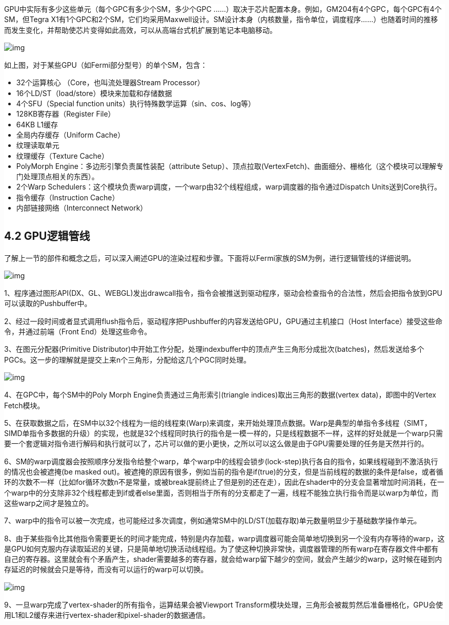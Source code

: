 GPU中实际有多少这些单元（每个GPC有多少个SM，多少个GPC ......）取决于芯片配置本身。例如，GM204有4个GPC，每个GPC有4个SM，但Tegra X1有1个GPC和2个SM，它们均采用Maxwell设计。SM设计本身（内核数量，指令单位，调度程序......）也随着时间的推移而发生变化，并帮助使芯片变得如此高效，可以从高端台式机扩展到笔记本电脑移动。

![img](https://img2018.cnblogs.com/blog/1617944/201909/1617944-20190906001212393-1848942244.png)

如上图，对于某些GPU（如Fermi部分型号）的单个SM，包含：

- 32个运算核心 （Core，也叫流处理器Stream Processor）
- 16个LD/ST（load/store）模块来加载和存储数据
- 4个SFU（Special function units）执行特殊数学运算（sin、cos、log等）
- 128KB寄存器（Register File）
- 64KB L1缓存
- 全局内存缓存（Uniform Cache）
- 纹理读取单元
- 纹理缓存（Texture Cache）
- PolyMorph Engine：多边形引擎负责属性装配（attribute Setup）、顶点拉取(VertexFetch)、曲面细分、栅格化（这个模块可以理解专门处理顶点相关的东西）。
- 2个Warp Schedulers：这个模块负责warp调度，一个warp由32个线程组成，warp调度器的指令通过Dispatch Units送到Core执行。
- 指令缓存（Instruction Cache）
- 内部链接网络（Interconnect Network）

## **4.2 GPU逻辑管线**

了解上一节的部件和概念之后，可以深入阐述GPU的渲染过程和步骤。下面将以Fermi家族的SM为例，进行逻辑管线的详细说明。

![img](https://img2018.cnblogs.com/blog/1617944/201909/1617944-20190906001228274-379363267.png)

1、程序通过图形API(DX、GL、WEBGL)发出drawcall指令，指令会被推送到驱动程序，驱动会检查指令的合法性，然后会把指令放到GPU可以读取的Pushbuffer中。

2、经过一段时间或者显式调用flush指令后，驱动程序把Pushbuffer的内容发送给GPU，GPU通过主机接口（Host Interface）接受这些命令，并通过前端（Front End）处理这些命令。

3、在图元分配器(Primitive Distributor)中开始工作分配，处理indexbuffer中的顶点产生三角形分成批次(batches)，然后发送给多个PGCs。这一步的理解就是提交上来n个三角形，分配给这几个PGC同时处理。

![img](https://img2018.cnblogs.com/blog/1617944/201909/1617944-20190906000842367-1857714844.png)

4、在GPC中，每个SM中的Poly Morph Engine负责通过三角形索引(triangle indices)取出三角形的数据(vertex data)，即图中的Vertex Fetch模块。

5、在获取数据之后，在SM中以32个线程为一组的线程束(Warp)来调度，来开始处理顶点数据。Warp是典型的单指令多线程（SIMT，SIMD单指令多数据的升级）的实现，也就是32个线程同时执行的指令是一模一样的，只是线程数据不一样，这样的好处就是一个warp只需要一个套逻辑对指令进行解码和执行就可以了，芯片可以做的更小更快，之所以可以这么做是由于GPU需要处理的任务是天然并行的。

6、SM的warp调度器会按照顺序分发指令给整个warp，单个warp中的线程会锁步(lock-step)执行各自的指令，如果线程碰到不激活执行的情况也会被遮掩(be masked out)。被遮掩的原因有很多，例如当前的指令是if(true)的分支，但是当前线程的数据的条件是false，或者循环的次数不一样（比如for循环次数n不是常量，或被break提前终止了但是别的还在走），因此在shader中的分支会显著增加时间消耗，在一个warp中的分支除非32个线程都走到if或者else里面，否则相当于所有的分支都走了一遍，线程不能独立执行指令而是以warp为单位，而这些warp之间才是独立的。

7、warp中的指令可以被一次完成，也可能经过多次调度，例如通常SM中的LD/ST(加载存取)单元数量明显少于基础数学操作单元。

8、由于某些指令比其他指令需要更长的时间才能完成，特别是内存加载，warp调度器可能会简单地切换到另一个没有内存等待的warp，这是GPU如何克服内存读取延迟的关键，只是简单地切换活动线程组。为了使这种切换非常快，调度器管理的所有warp在寄存器文件中都有自己的寄存器。这里就会有个矛盾产生，shader需要越多的寄存器，就会给warp留下越少的空间，就会产生越少的warp，这时候在碰到内存延迟的时候就会只是等待，而没有可以运行的warp可以切换。

![img](https://img2018.cnblogs.com/blog/1617944/201909/1617944-20190906001241355-608845528.png)

9、一旦warp完成了vertex-shader的所有指令，运算结果会被Viewport Transform模块处理，三角形会被裁剪然后准备栅格化，GPU会使用L1和L2缓存来进行vertex-shader和pixel-shader的数据通信。
